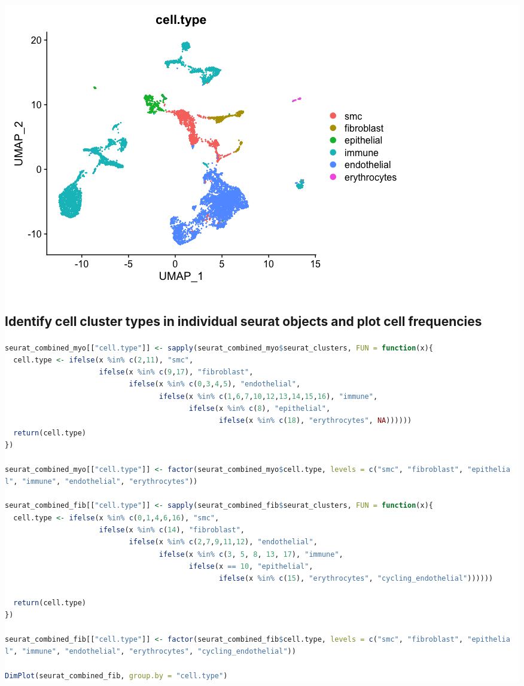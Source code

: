 ![](All_Analyses_Final_files/figure-gfm/unnamed-chunk-18-2.png)

## Identify cell cluster types in individual seurat objects and plot cell frequencies

``` r
seurat_combined_myo[["cell.type"]] <- sapply(seurat_combined_myo$seurat_clusters, FUN = function(x){
  cell.type <- ifelse(x %in% c(2,11), "smc",
                      ifelse(x %in% c(9,17), "fibroblast",
                             ifelse(x %in% c(0,3,4,5), "endothelial",
                                    ifelse(x %in% c(1,6,7,10,12,13,14,15,16), "immune",
                                           ifelse(x %in% c(8), "epithelial",
                                                  ifelse(x %in% c(18), "erythrocytes", NA))))))
  return(cell.type)
})

seurat_combined_myo[["cell.type"]] <- factor(seurat_combined_myo$cell.type, levels = c("smc", "fibroblast", "epithelial", "immune", "endothelial", "erythrocytes"))

seurat_combined_fib[["cell.type"]] <- sapply(seurat_combined_fib$seurat_clusters, FUN = function(x){
  cell.type <- ifelse(x %in% c(0,1,4,6,16), "smc",
                      ifelse(x %in% c(14), "fibroblast",
                             ifelse(x %in% c(2,7,9,11,12), "endothelial",
                                    ifelse(x %in% c(3, 5, 8, 13, 17), "immune",
                                           ifelse(x == 10, "epithelial",
                                                  ifelse(x %in% c(15), "erythrocytes", "cycling_endothelial"))))))
                                                  
  return(cell.type)
})

seurat_combined_fib[["cell.type"]] <- factor(seurat_combined_fib$cell.type, levels = c("smc", "fibroblast", "epithelial", "immune", "endothelial", "erythrocytes", "cycling_endothelial"))

DimPlot(seurat_combined_fib, group.by = "cell.type")
```
